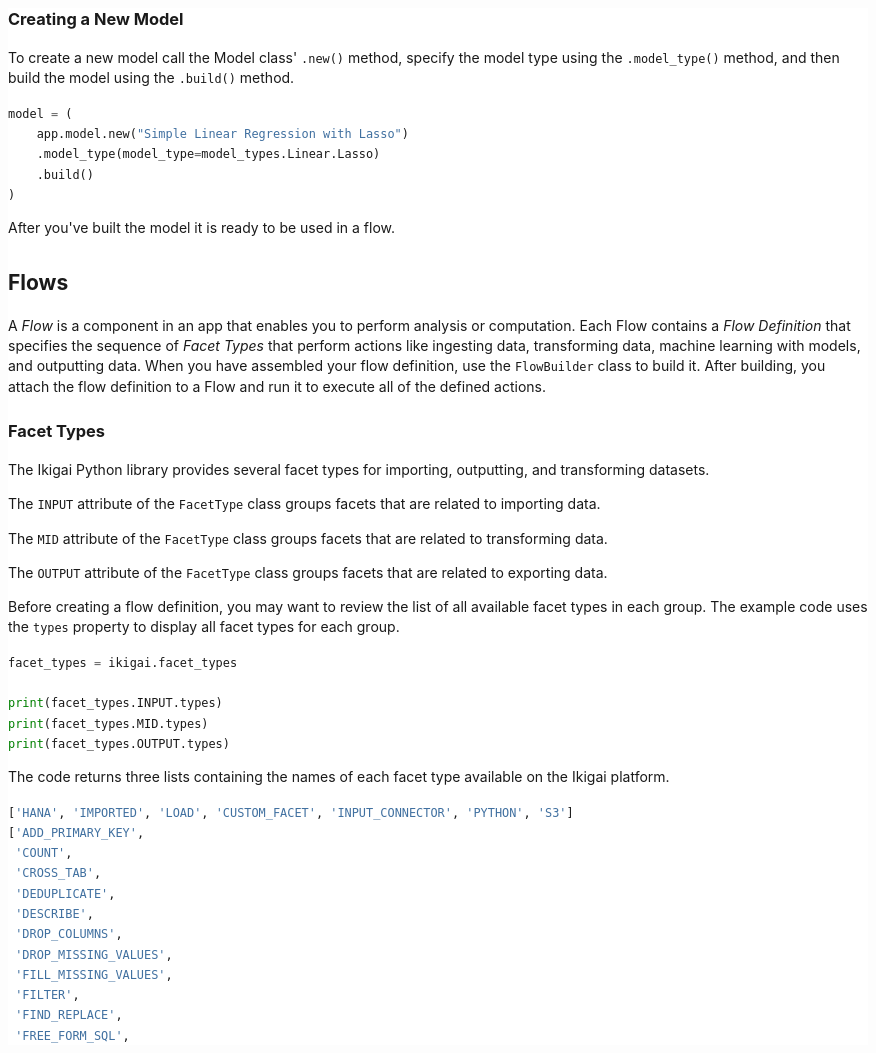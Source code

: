 ### Creating a New Model

To create a new model call the Model class' `.new()` method, specify the model
type using the `.model_type()` method, and then build the model using the
`.build()` method.

```py
model = (
    app.model.new("Simple Linear Regression with Lasso")
    .model_type(model_type=model_types.Linear.Lasso)
    .build()
)
```

After you've built the model it is ready to be used in a flow.

## Flows

A *Flow* is a component in an app that enables you to perform analysis or
computation. Each Flow contains a *Flow Definition* that specifies the
sequence of *Facet Types* that perform actions like ingesting data, transforming
data, machine learning with models, and outputting data. When you have assembled
your flow definition, use the `FlowBuilder` class to build it. After building,
you attach the flow definition to a Flow and run it to execute all of the
defined actions.

### Facet Types

The Ikigai Python library provides several facet types for importing,
outputting, and transforming datasets.

The `INPUT` attribute of the `FacetType` class groups facets that are related to
importing data.

The `MID` attribute of the `FacetType` class groups facets that are related to
transforming data.

The `OUTPUT` attribute of the `FacetType` class groups facets that are related
to exporting data.

Before creating a flow definition, you may want to review the list of all
available facet types in each group. The example code uses the `types` property
to display all facet types for each group.

```py
facet_types = ikigai.facet_types

print(facet_types.INPUT.types)
print(facet_types.MID.types)
print(facet_types.OUTPUT.types)
```

The code returns three lists containing the names of each facet type
available on the Ikigai platform.

```py
['HANA', 'IMPORTED', 'LOAD', 'CUSTOM_FACET', 'INPUT_CONNECTOR', 'PYTHON', 'S3']
['ADD_PRIMARY_KEY',
 'COUNT',
 'CROSS_TAB',
 'DEDUPLICATE',
 'DESCRIBE',
 'DROP_COLUMNS',
 'DROP_MISSING_VALUES',
 'FILL_MISSING_VALUES',
 'FILTER',
 'FIND_REPLACE',
 'FREE_FORM_SQL',
```